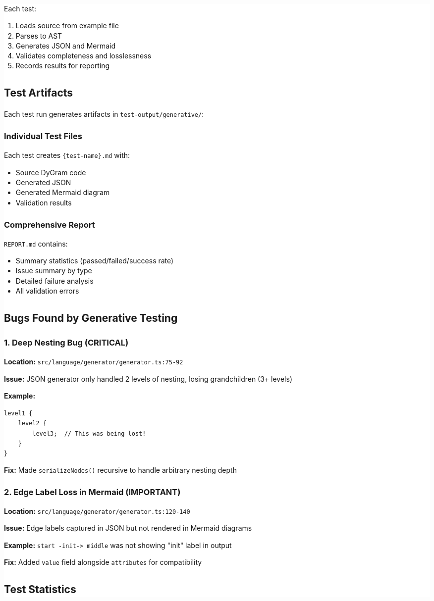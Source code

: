 Each test:
1. Loads source from example file
2. Parses to AST
3. Generates JSON and Mermaid
4. Validates completeness and losslessness
5. Records results for reporting

## Test Artifacts

Each test run generates artifacts in `test-output/generative/`:

### Individual Test Files
Each test creates `{test-name}.md` with:
- Source DyGram code
- Generated JSON
- Generated Mermaid diagram
- Validation results

### Comprehensive Report
`REPORT.md` contains:
- Summary statistics (passed/failed/success rate)
- Issue summary by type
- Detailed failure analysis
- All validation errors

## Bugs Found by Generative Testing

### 1. Deep Nesting Bug (CRITICAL)
**Location:** `src/language/generator/generator.ts:75-92`

**Issue:** JSON generator only handled 2 levels of nesting, losing grandchildren (3+ levels)

**Example:**
```dygram
level1 {
    level2 {
        level3;  // This was being lost!
    }
}
```

**Fix:** Made `serializeNodes()` recursive to handle arbitrary nesting depth

### 2. Edge Label Loss in Mermaid (IMPORTANT)
**Location:** `src/language/generator/generator.ts:120-140`

**Issue:** Edge labels captured in JSON but not rendered in Mermaid diagrams

**Example:** `start -init-> middle` was not showing "init" label in output

**Fix:** Added `value` field alongside `attributes` for compatibility

## Test Statistics
